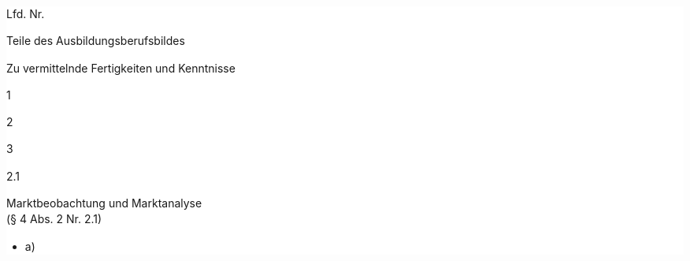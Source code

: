 Lfd. Nr.

</td>

<td style="border-right: 0.5pt solid ; border-bottom: 0.5pt solid ; " align="left" valign="top" charoff="50">

Teile des Ausbildungsberufsbildes

</td>

<td style="border-bottom: 0.5pt solid ; " align="left" valign="top" charoff="50">

Zu vermittelnde Fertigkeiten und Kenntnisse

</td>

</tr>

<tr>

<td style="border-right: 0.5pt solid ; border-bottom: 0.5pt solid ; " align="center" valign="top" charoff="50">

1

</td>

<td style="border-right: 0.5pt solid ; border-bottom: 0.5pt solid ; " align="center" valign="top" charoff="50">

2

</td>

<td style="border-bottom: 0.5pt solid ; " align="center" valign="top" charoff="50">

3

</td>

</tr>

<tr>

<td style="border-right: 0.5pt solid ; border-bottom: 0.5pt solid ; " align="left" valign="top" charoff="50">

2.1

</td>

<td style="border-right: 0.5pt solid ; border-bottom: 0.5pt solid ; " align="left" valign="top" charoff="50">

Marktbeobachtung und Marktanalyse  
(§ 4 Abs. 2 Nr. 2.1)

</td>

<td style="border-bottom: 0.5pt solid ; " align="left" valign="top" charoff="50">

  - a)
    